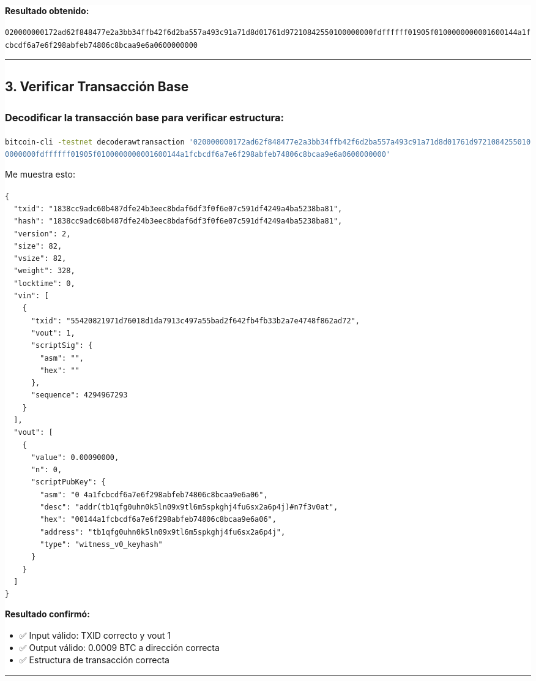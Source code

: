 
**Resultado obtenido:**
```
020000000172ad62f848477e2a3bb34ffb42f6d2ba557a493c91a71d8d01761d97210842550100000000fdffffff01905f0100000000001600144a1fcbcdf6a7e6f298abfeb74806c8bcaa9e6a0600000000
```

---

## 3. Verificar Transacción Base

### Decodificar la transacción base para verificar estructura:

```bash
bitcoin-cli -testnet decoderawtransaction '020000000172ad62f848477e2a3bb34ffb42f6d2ba557a493c91a71d8d01761d97210842550100000000fdffffff01905f0100000000001600144a1fcbcdf6a7e6f298abfeb74806c8bcaa9e6a0600000000'
```
Me muestra esto:
```
{
  "txid": "1838cc9adc60b487dfe24b3eec8bdaf6df3f0f6e07c591df4249a4ba5238ba81",
  "hash": "1838cc9adc60b487dfe24b3eec8bdaf6df3f0f6e07c591df4249a4ba5238ba81",
  "version": 2,
  "size": 82,
  "vsize": 82,
  "weight": 328,
  "locktime": 0,
  "vin": [
    {
      "txid": "55420821971d76018d1da7913c497a55bad2f642fb4fb33b2a7e4748f862ad72",
      "vout": 1,
      "scriptSig": {
        "asm": "",
        "hex": ""
      },
      "sequence": 4294967293
    }
  ],
  "vout": [
    {
      "value": 0.00090000,
      "n": 0,
      "scriptPubKey": {
        "asm": "0 4a1fcbcdf6a7e6f298abfeb74806c8bcaa9e6a06",
        "desc": "addr(tb1qfg0uhn0k5ln09x9tl6m5spkghj4fu6sx2a6p4j)#n7f3v0at",
        "hex": "00144a1fcbcdf6a7e6f298abfeb74806c8bcaa9e6a06",
        "address": "tb1qfg0uhn0k5ln09x9tl6m5spkghj4fu6sx2a6p4j",
        "type": "witness_v0_keyhash"
      }
    }
  ]
}
```
**Resultado confirmó:**
- ✅ Input válido: TXID correcto y vout 1
- ✅ Output válido: 0.0009 BTC a dirección correcta
- ✅ Estructura de transacción correcta

---